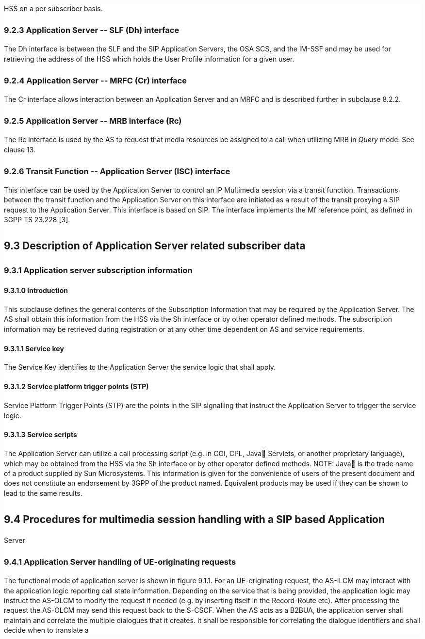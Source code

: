HSS on a per subscriber basis.
### 9.2.3 Application Server -- SLF (Dh) interface
The Dh interface is between the SLF and the SIP Application Servers, the OSA
SCS, and the IM-SSF and may be used for retrieving the address of the HSS
which holds the User Profile information for a given user.
### 9.2.4 Application Server -- MRFC (Cr) interface
The Cr interface allows interaction between an Application Server and an MRFC
and is described further in subclause 8.2.2.
### 9.2.5 Application Server -- MRB interface (Rc)
The Rc interface is used by the AS to request that media resources be assigned
to a call when utilizing MRB in _Query_ mode. See clause 13.
### 9.2.6 Transit Function -- Application Server (ISC) interface
This interface can be used by the Application Server to control an IP
Multimedia session via a transit function. Transactions between the transit
function and the Application Server on this interface are initiated as a
result of the transit proxying a SIP request to the Application Server. This
interface is based on SIP. The interface implements the Mf reference point, as
defined in 3GPP TS 23.228 [3].
## 9.3 Description of Application Server related subscriber data
### 9.3.1 Application server subscription information
#### 9.3.1.0 Introduction
This subclause defines the general contents of the Subscription Information
that may be required by the Application Server. The AS shall obtain this
information from the HSS via the Sh interface or by other operator defined
methods. The subscription information may be retrieved during registration or
at any other time dependent on AS and service requirements.
#### 9.3.1.1 Service key
The Service Key identifies to the Application Server the service logic that
shall apply.
#### 9.3.1.2 Service platform trigger points (STP)
Service Platform Trigger Points (STP) are the points in the SIP signalling
that instruct the Application Server to trigger the service logic.
#### 9.3.1.3 Service scripts
The Application Server can utilize a call processing script (e.g. in CGI, CPL,
Java Servlets, or another proprietary language), which may be obtained from
the HSS via the Sh interface or by other operator defined methods.
NOTE: Java is the trade name of a product supplied by Sun Microsystems. This
information is given for the convenience of users of the present document and
does not constitute an endorsement by 3GPP of the product named. Equivalent
products may be used if they can be shown to lead to the same results.
## 9.4 Procedures for multimedia session handling with a SIP based Application
Server
### 9.4.1 Application Server handling of UE-originating requests
The functional mode of application server is shown in figure 9.1.1.
For an UE-originating request, the AS-ILCM may interact with the application
logic reporting call state information. Depending on the service that is being
provided, the application logic may instruct the AS-OLCM to modify the request
if needed (e g. by inserting itself in the Record-Route etc). After processing
the request the AS-OLCM may send this request back to the S-CSCF.
When the AS acts as a B2BUA, the application server shall maintain and
correlate the multiple dialogues that it creates. It shall be responsible for
correlating the dialogue identifiers and shall decide when to translate a